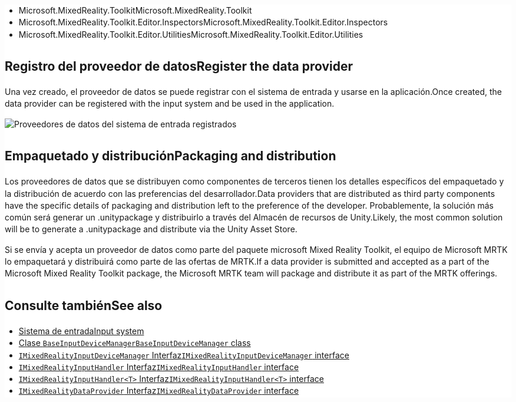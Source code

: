- <span data-ttu-id="d6f23-193">Microsoft.MixedReality.Toolkit</span><span class="sxs-lookup"><span data-stu-id="d6f23-193">Microsoft.MixedReality.Toolkit</span></span>
- <span data-ttu-id="d6f23-194">Microsoft.MixedReality.Toolkit.Editor.Inspectors</span><span class="sxs-lookup"><span data-stu-id="d6f23-194">Microsoft.MixedReality.Toolkit.Editor.Inspectors</span></span>
- <span data-ttu-id="d6f23-195">Microsoft.MixedReality.Toolkit.Editor.Utilities</span><span class="sxs-lookup"><span data-stu-id="d6f23-195">Microsoft.MixedReality.Toolkit.Editor.Utilities</span></span>

## <a name="register-the-data-provider"></a><span data-ttu-id="d6f23-196">Registro del proveedor de datos</span><span class="sxs-lookup"><span data-stu-id="d6f23-196">Register the data provider</span></span>

<span data-ttu-id="d6f23-197">Una vez creado, el proveedor de datos se puede registrar con el sistema de entrada y usarse en la aplicación.</span><span class="sxs-lookup"><span data-stu-id="d6f23-197">Once created, the data provider can be registered with the input system and be used in the application.</span></span>

![Proveedores de datos del sistema de entrada registrados](../images/input/RegisteredServiceProviders.PNG)

## <a name="packaging-and-distribution"></a><span data-ttu-id="d6f23-199">Empaquetado y distribución</span><span class="sxs-lookup"><span data-stu-id="d6f23-199">Packaging and distribution</span></span>

<span data-ttu-id="d6f23-200">Los proveedores de datos que se distribuyen como componentes de terceros tienen los detalles específicos del empaquetado y la distribución de acuerdo con las preferencias del desarrollador.</span><span class="sxs-lookup"><span data-stu-id="d6f23-200">Data providers that are distributed as third party components have the specific details of packaging and distribution left to the preference of the developer.</span></span> <span data-ttu-id="d6f23-201">Probablemente, la solución más común será generar un .unitypackage y distribuirlo a través del Almacén de recursos de Unity.</span><span class="sxs-lookup"><span data-stu-id="d6f23-201">Likely, the most common solution will be to generate a .unitypackage and distribute via the Unity Asset Store.</span></span>

<span data-ttu-id="d6f23-202">Si se envía y acepta un proveedor de datos como parte del paquete microsoft Mixed Reality Toolkit, el equipo de Microsoft MRTK lo empaquetará y distribuirá como parte de las ofertas de MRTK.</span><span class="sxs-lookup"><span data-stu-id="d6f23-202">If a data provider is submitted and accepted as a part of the Microsoft Mixed Reality Toolkit package, the Microsoft MRTK team will package and distribute it as part of the MRTK offerings.</span></span>

## <a name="see-also"></a><span data-ttu-id="d6f23-203">Consulte también</span><span class="sxs-lookup"><span data-stu-id="d6f23-203">See also</span></span>

- [<span data-ttu-id="d6f23-204">Sistema de entrada</span><span class="sxs-lookup"><span data-stu-id="d6f23-204">Input system</span></span>](overview.md)
- [<span data-ttu-id="d6f23-205">Clase `BaseInputDeviceManager`</span><span class="sxs-lookup"><span data-stu-id="d6f23-205">`BaseInputDeviceManager` class</span></span>](xref:Microsoft.MixedReality.Toolkit.Input.BaseInputDeviceManager)
- [<span data-ttu-id="d6f23-206">`IMixedRealityInputDeviceManager` Interfaz</span><span class="sxs-lookup"><span data-stu-id="d6f23-206">`IMixedRealityInputDeviceManager` interface</span></span>](xref:Microsoft.MixedReality.Toolkit.Input.IMixedRealityInputDeviceManager)
- [<span data-ttu-id="d6f23-207">`IMixedRealityInputHandler` Interfaz</span><span class="sxs-lookup"><span data-stu-id="d6f23-207">`IMixedRealityInputHandler` interface</span></span>](xref:Microsoft.MixedReality.Toolkit.Input.IMixedRealityInputHandler)
- [<span data-ttu-id="d6f23-208">`IMixedRealityInputHandler<T>` Interfaz</span><span class="sxs-lookup"><span data-stu-id="d6f23-208">`IMixedRealityInputHandler<T>` interface</span></span>](xref:Microsoft.MixedReality.Toolkit.Input.IMixedRealityInputHandler`1)
- [<span data-ttu-id="d6f23-209">`IMixedRealityDataProvider` Interfaz</span><span class="sxs-lookup"><span data-stu-id="d6f23-209">`IMixedRealityDataProvider` interface</span></span>](xref:Microsoft.MixedReality.Toolkit.IMixedRealityDataProvider)